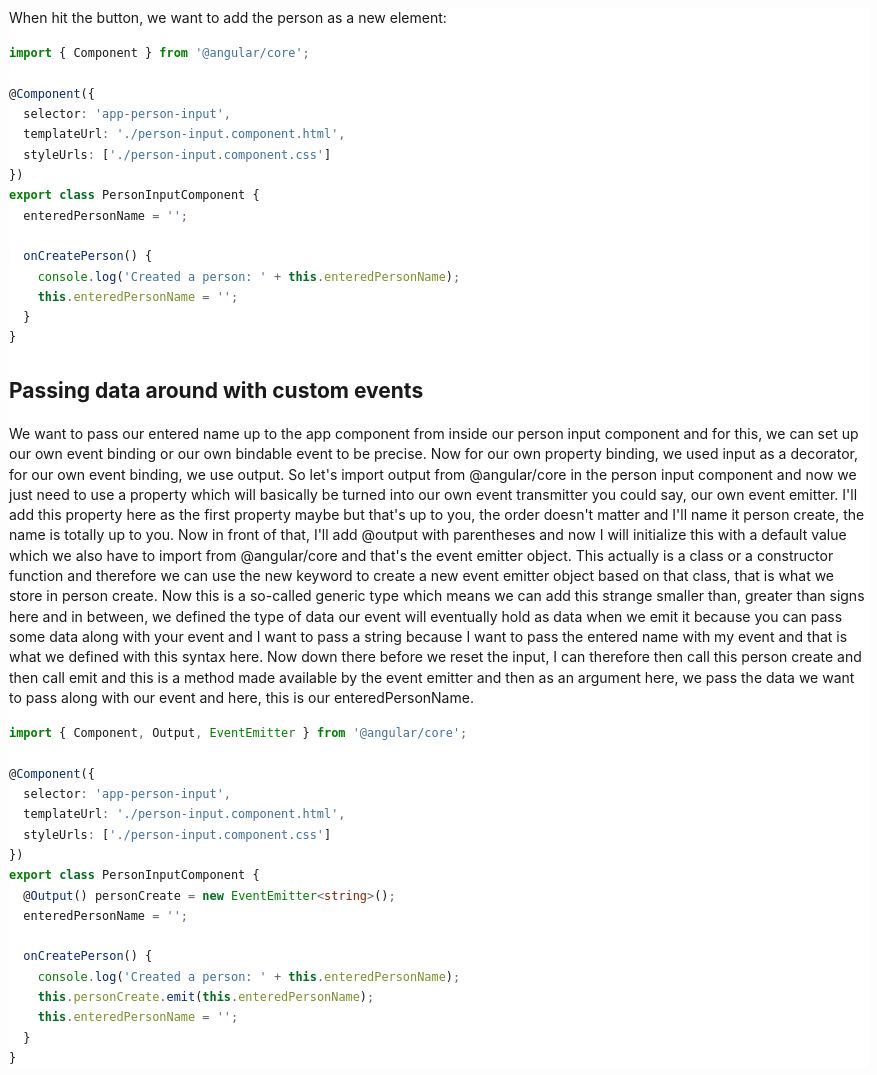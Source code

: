 When hit the button, we want to add the person as a new element:

``` ts person-input.component.ts
import { Component } from '@angular/core';

@Component({
  selector: 'app-person-input',
  templateUrl: './person-input.component.html',
  styleUrls: ['./person-input.component.css']
})
export class PersonInputComponent {
  enteredPersonName = '';

  onCreatePerson() {
    console.log('Created a person: ' + this.enteredPersonName);
    this.enteredPersonName = '';
  }
}
```

## Passing data around with custom events

We want to pass our entered name up to the app component from inside our person input component and for this, we can set up our own event binding or our own bindable event to be precise. Now for our own property binding, we used input as a decorator, for our own event binding, we use output. So let's import output from @angular/core in the person input component and now we just need to use a property which will basically be turned into our own event transmitter you could say, our own event emitter. I'll add this property here as the first property maybe but that's up to you, the order doesn't matter and I'll name it person create, the name is totally up to you. Now in front of that, I'll add @output with parentheses and now I will initialize this with a default value which we also have to import from @angular/core and that's the event emitter object. This actually is a class or a constructor function and therefore we can use the new keyword to create a new event emitter object based on that class, that is what we store in person create. Now this is a so-called generic type which means we can add this strange smaller than, greater than signs here and in between, we defined the type of data our event will eventually hold as data when we emit it because you can pass some data along with your event and I want to pass a string because I want to pass the entered name with my event and that is what we defined with this syntax here. Now down there before we reset the input, I can therefore then call this person create and then call emit and this is a method made available by the event emitter and then as an argument here, we pass the data we want to pass along with our event and here, this is our enteredPersonName.

``` ts persons-input-component.ts
import { Component, Output, EventEmitter } from '@angular/core';

@Component({
  selector: 'app-person-input',
  templateUrl: './person-input.component.html',
  styleUrls: ['./person-input.component.css']
})
export class PersonInputComponent {
  @Output() personCreate = new EventEmitter<string>();
  enteredPersonName = '';

  onCreatePerson() {
    console.log('Created a person: ' + this.enteredPersonName);
    this.personCreate.emit(this.enteredPersonName);
    this.enteredPersonName = '';
  }
}
```
